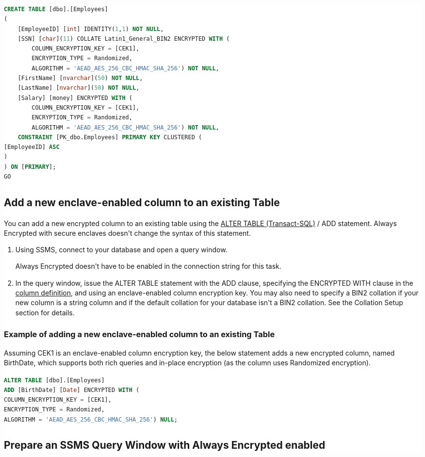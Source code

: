 ```sql
CREATE TABLE [dbo].[Employees]
(
    [EmployeeID] [int] IDENTITY(1,1) NOT NULL,
    [SSN] [char](11) COLLATE Latin1_General_BIN2 ENCRYPTED WITH (
        COLUMN_ENCRYPTION_KEY = [CEK1],
        ENCRYPTION_TYPE = Randomized,
        ALGORITHM = 'AEAD_AES_256_CBC_HMAC_SHA_256') NOT NULL,
    [FirstName] [nvarchar](50) NOT NULL,
    [LastName] [nvarchar](50) NOT NULL,
    [Salary] [money] ENCRYPTED WITH (
        COLUMN_ENCRYPTION_KEY = [CEK1],
        ENCRYPTION_TYPE = Randomized,
        ALGORITHM = 'AEAD_AES_256_CBC_HMAC_SHA_256') NOT NULL,
    CONSTRAINT [PK_dbo.Employees] PRIMARY KEY CLUSTERED (
[EmployeeID] ASC
)
) ON [PRIMARY];
GO
```

## Add a new enclave-enabled column to an existing Table

You can add a new encrypted column to an existing table using the [ALTER TABLE (Transact-SQL)](../../../t-sql/statements/alter-table-transact-sql.md) / ADD statement. Always Encrypted with secure enclaves doesn't change the syntax of this statement.

1. Using SSMS, connect to your database and open a query window.

   Always Encrypted doesn't have to be enabled in the connection string for this task.

2. In the query window, issue the ALTER TABLE statement with the ADD clause, specifying the ENCRYPTED WITH clause in the [column definition](../../../t-sql/statements/alter-table-column-definition-transact-sql.md), and using an enclave-enabled column encryption key. You may also need to specify a BIN2 collation if your new column is a string column and if the default collation for your database isn't a BIN2 collation. See the Collation Setup section for details.

### Example of adding a new enclave-enabled column to an existing Table

Assuming CEK1 is an enclave-enabled column encryption key, the below statement adds a new encrypted column, named BirthDate, which supports both rich queries and in-place encryption (as the column uses Randomized encryption).

```sql
ALTER TABLE [dbo].[Employees]
ADD [BirthDate] [Date] ENCRYPTED WITH (
COLUMN_ENCRYPTION_KEY = [CEK1],
ENCRYPTION_TYPE = Randomized,
ALGORITHM = 'AEAD_AES_256_CBC_HMAC_SHA_256') NULL;
```


## Prepare an SSMS Query Window with Always Encrypted enabled
